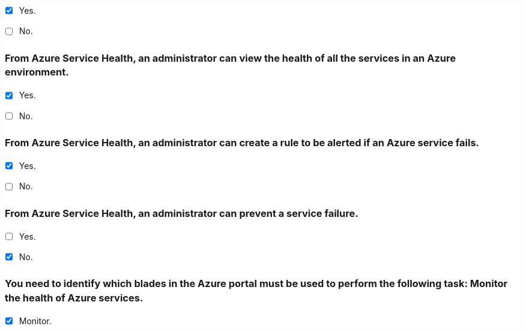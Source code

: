 - [x] Yes.
- [ ] No.



### From Azure Service Health, an administrator can view the health of all the services in an Azure environment.

- [x] Yes.
- [ ] No.



### From Azure Service Health, an administrator can create a rule to be alerted if an Azure service fails.

- [x] Yes.
- [ ] No.



### From Azure Service Health, an administrator can prevent a service failure.

- [ ] Yes.
- [x] No.



### You need to identify which blades in the Azure portal must be used to perform the following task: Monitor the health of Azure services.

- [x] Monitor.
